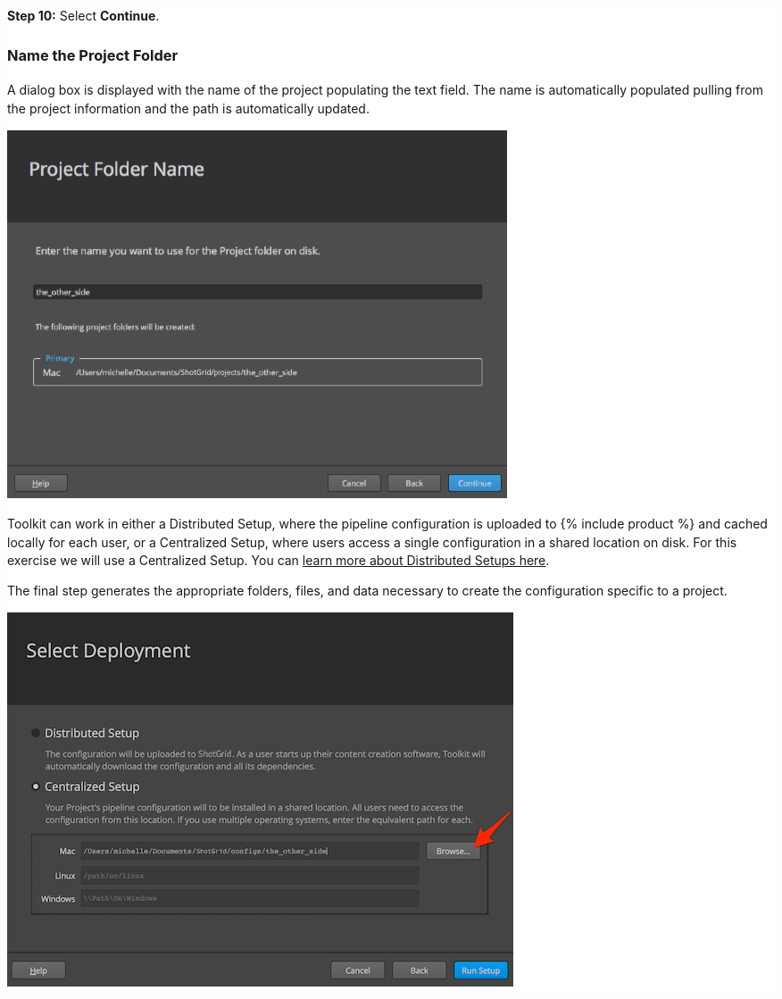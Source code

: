 **Step 10:** Select **Continue**.

### Name the Project Folder 

A dialog box is displayed with the name of the project populating the text field. The name is automatically populated pulling from the project information and the path is automatically updated.

![Project folder](./images/advanced_config/14_project_folder_name.png)

Toolkit can work in either a Distributed Setup, where the pipeline configuration is uploaded to {% include product %} and cached locally for each user, or a Centralized Setup, where users access a single configuration in a shared location on disk. For this exercise we will use a Centralized Setup. You can [learn more about Distributed Setups here](https://developer.shotgridsoftware.com/tk-core/initializing.html#distributed-configurations).

The final step generates the appropriate folders, files, and data necessary to create the configuration specific to a project. 

![Centralized storage](./images/advanced_config/15_centralized_storage.png)

